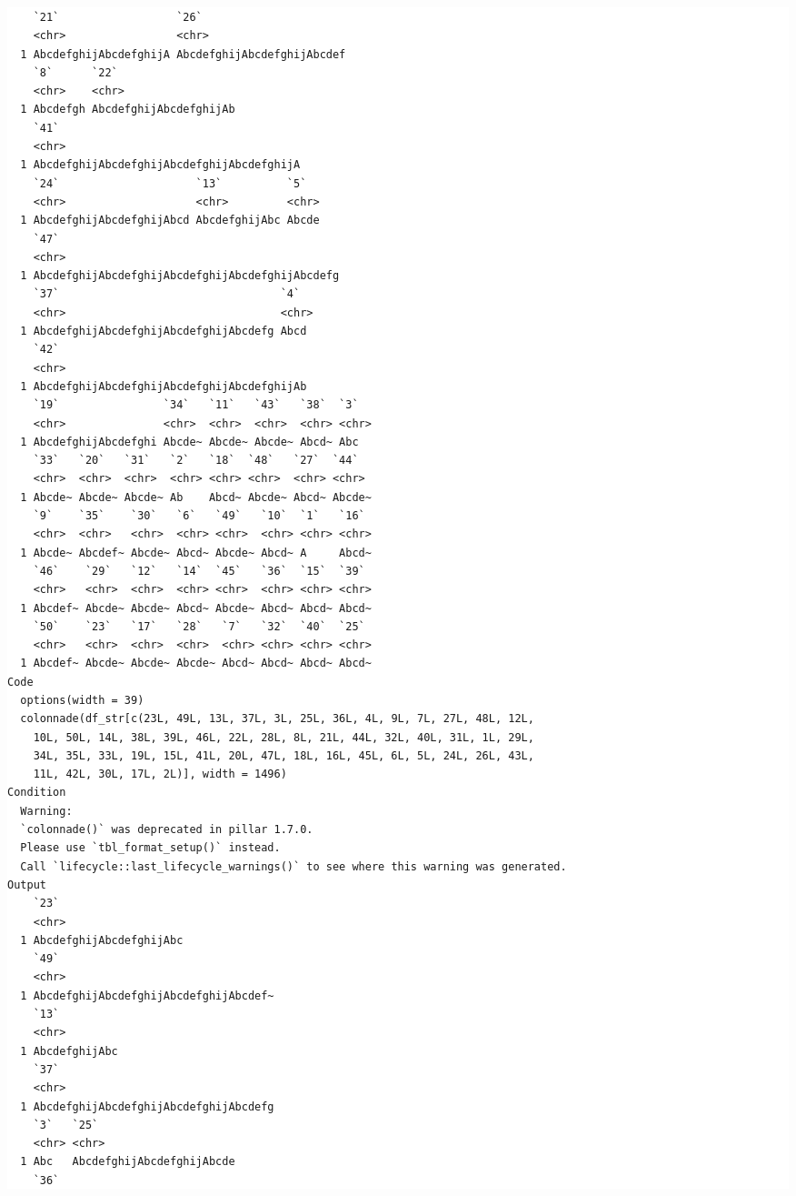         `21`                  `26`                      
        <chr>                 <chr>                     
      1 AbcdefghijAbcdefghijA AbcdefghijAbcdefghijAbcdef
        `8`      `22`                  
        <chr>    <chr>                 
      1 Abcdefgh AbcdefghijAbcdefghijAb
        `41`                                     
        <chr>                                    
      1 AbcdefghijAbcdefghijAbcdefghijAbcdefghijA
        `24`                     `13`          `5`  
        <chr>                    <chr>         <chr>
      1 AbcdefghijAbcdefghijAbcd AbcdefghijAbc Abcde
        `47`                                           
        <chr>                                          
      1 AbcdefghijAbcdefghijAbcdefghijAbcdefghijAbcdefg
        `37`                                  `4`  
        <chr>                                 <chr>
      1 AbcdefghijAbcdefghijAbcdefghijAbcdefg Abcd 
        `42`                                      
        <chr>                                     
      1 AbcdefghijAbcdefghijAbcdefghijAbcdefghijAb
        `19`                `34`   `11`   `43`   `38`  `3`  
        <chr>               <chr>  <chr>  <chr>  <chr> <chr>
      1 AbcdefghijAbcdefghi Abcde~ Abcde~ Abcde~ Abcd~ Abc  
        `33`   `20`   `31`   `2`   `18`  `48`   `27`  `44`  
        <chr>  <chr>  <chr>  <chr> <chr> <chr>  <chr> <chr> 
      1 Abcde~ Abcde~ Abcde~ Ab    Abcd~ Abcde~ Abcd~ Abcde~
        `9`    `35`    `30`   `6`   `49`   `10`  `1`   `16` 
        <chr>  <chr>   <chr>  <chr> <chr>  <chr> <chr> <chr>
      1 Abcde~ Abcdef~ Abcde~ Abcd~ Abcde~ Abcd~ A     Abcd~
        `46`    `29`   `12`   `14`  `45`   `36`  `15`  `39` 
        <chr>   <chr>  <chr>  <chr> <chr>  <chr> <chr> <chr>
      1 Abcdef~ Abcde~ Abcde~ Abcd~ Abcde~ Abcd~ Abcd~ Abcd~
        `50`    `23`   `17`   `28`   `7`   `32`  `40`  `25` 
        <chr>   <chr>  <chr>  <chr>  <chr> <chr> <chr> <chr>
      1 Abcdef~ Abcde~ Abcde~ Abcde~ Abcd~ Abcd~ Abcd~ Abcd~
    Code
      options(width = 39)
      colonnade(df_str[c(23L, 49L, 13L, 37L, 3L, 25L, 36L, 4L, 9L, 7L, 27L, 48L, 12L,
        10L, 50L, 14L, 38L, 39L, 46L, 22L, 28L, 8L, 21L, 44L, 32L, 40L, 31L, 1L, 29L,
        34L, 35L, 33L, 19L, 15L, 41L, 20L, 47L, 18L, 16L, 45L, 6L, 5L, 24L, 26L, 43L,
        11L, 42L, 30L, 17L, 2L)], width = 1496)
    Condition
      Warning:
      `colonnade()` was deprecated in pillar 1.7.0.
      Please use `tbl_format_setup()` instead.
      Call `lifecycle::last_lifecycle_warnings()` to see where this warning was generated.
    Output
        `23`                   
        <chr>                  
      1 AbcdefghijAbcdefghijAbc
        `49`                                 
        <chr>                                
      1 AbcdefghijAbcdefghijAbcdefghijAbcdef~
        `13`         
        <chr>        
      1 AbcdefghijAbc
        `37`                                 
        <chr>                                
      1 AbcdefghijAbcdefghijAbcdefghijAbcdefg
        `3`   `25`                     
        <chr> <chr>                    
      1 Abc   AbcdefghijAbcdefghijAbcde
        `36`                                
